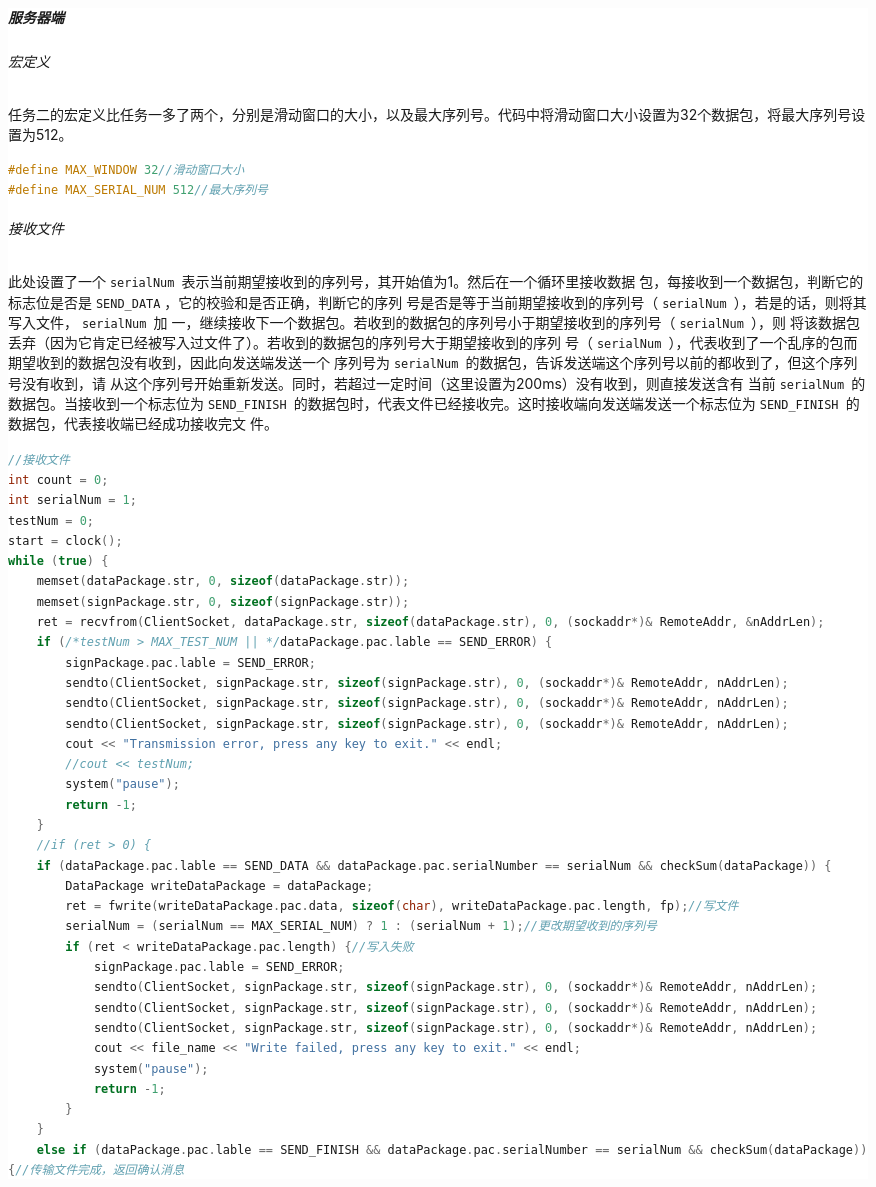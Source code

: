 ##### 服务器端

###### 宏定义

任务二的宏定义比任务一多了两个，分别是滑动窗口的大小，以及最大序列号。代码中将滑动窗口大小设置为32个数据包，将最大序列号设置为512。

```cpp
#define MAX_WINDOW 32//滑动窗口大小
#define MAX_SERIAL_NUM 512//最大序列号
```

###### 接收文件

此处设置了一个 `serialNum `表示当前期望接收到的序列号，其开始值为1。然后在一个循环里接收数据 包，每接收到一个数据包，判断它的标志位是否是 `SEND_DATA` ，它的校验和是否正确，判断它的序列 号是否是等于当前期望接收到的序列号（ `serialNum `），若是的话，则将其写入文件， `serialNum `加 一，继续接收下一个数据包。若收到的数据包的序列号小于期望接收到的序列号（ `serialNum `），则 将该数据包丢弃（因为它肯定已经被写入过文件了）。若收到的数据包的序列号大于期望接收到的序列 号（ `serialNum `），代表收到了一个乱序的包而期望收到的数据包没有收到，因此向发送端发送一个 序列号为 `serialNum `的数据包，告诉发送端这个序列号以前的都收到了，但这个序列号没有收到，请 从这个序列号开始重新发送。同时，若超过一定时间（这里设置为200ms）没有收到，则直接发送含有 当前 `serialNum `的数据包。当接收到一个标志位为 `SEND_FINISH `的数据包时，代表文件已经接收完。这时接收端向发送端发送一个标志位为 `SEND_FINISH `的数据包，代表接收端已经成功接收完文 件。

```cpp
//接收文件
int count = 0;
int serialNum = 1;
testNum = 0;
start = clock();
while (true) {
    memset(dataPackage.str, 0, sizeof(dataPackage.str));
    memset(signPackage.str, 0, sizeof(signPackage.str));
    ret = recvfrom(ClientSocket, dataPackage.str, sizeof(dataPackage.str), 0, (sockaddr*)& RemoteAddr, &nAddrLen);
    if (/*testNum > MAX_TEST_NUM || */dataPackage.pac.lable == SEND_ERROR) {
        signPackage.pac.lable = SEND_ERROR;
        sendto(ClientSocket, signPackage.str, sizeof(signPackage.str), 0, (sockaddr*)& RemoteAddr, nAddrLen);
        sendto(ClientSocket, signPackage.str, sizeof(signPackage.str), 0, (sockaddr*)& RemoteAddr, nAddrLen);
        sendto(ClientSocket, signPackage.str, sizeof(signPackage.str), 0, (sockaddr*)& RemoteAddr, nAddrLen);
        cout << "Transmission error, press any key to exit." << endl;
        //cout << testNum;
        system("pause");
        return -1;
    }
    //if (ret > 0) {
    if (dataPackage.pac.lable == SEND_DATA && dataPackage.pac.serialNumber == serialNum && checkSum(dataPackage)) {
        DataPackage writeDataPackage = dataPackage;
        ret = fwrite(writeDataPackage.pac.data, sizeof(char), writeDataPackage.pac.length, fp);//写文件
        serialNum = (serialNum == MAX_SERIAL_NUM) ? 1 : (serialNum + 1);//更改期望收到的序列号
        if (ret < writeDataPackage.pac.length) {//写入失败
            signPackage.pac.lable = SEND_ERROR;
            sendto(ClientSocket, signPackage.str, sizeof(signPackage.str), 0, (sockaddr*)& RemoteAddr, nAddrLen);
            sendto(ClientSocket, signPackage.str, sizeof(signPackage.str), 0, (sockaddr*)& RemoteAddr, nAddrLen);
            sendto(ClientSocket, signPackage.str, sizeof(signPackage.str), 0, (sockaddr*)& RemoteAddr, nAddrLen);
            cout << file_name << "Write failed, press any key to exit." << endl;
            system("pause");
            return -1;
        }
    }
    else if (dataPackage.pac.lable == SEND_FINISH && dataPackage.pac.serialNumber == serialNum && checkSum(dataPackage)) {//传输文件完成，返回确认消息
```